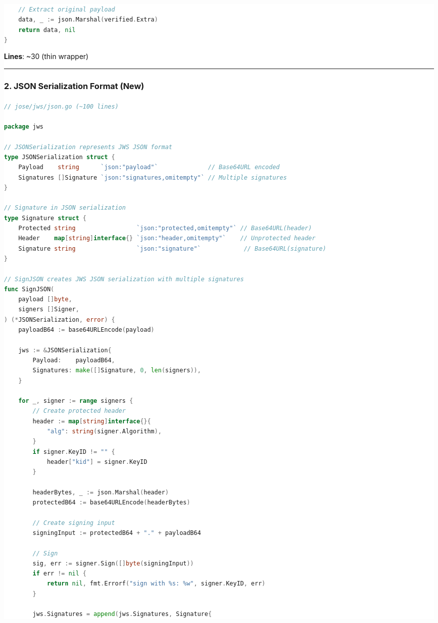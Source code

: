 ```go
    // Extract original payload
    data, _ := json.Marshal(verified.Extra)
    return data, nil
}
```

**Lines**: ~30 (thin wrapper)

---

### 2. JSON Serialization Format (New)

```go
// jose/jws/json.go (~100 lines)

package jws

// JSONSerialization represents JWS JSON format
type JSONSerialization struct {
    Payload    string      `json:"payload"`              // Base64URL encoded
    Signatures []Signature `json:"signatures,omitempty"` // Multiple signatures
}

// Signature in JSON serialization
type Signature struct {
    Protected string                 `json:"protected,omitempty"` // Base64URL(header)
    Header    map[string]interface{} `json:"header,omitempty"`    // Unprotected header
    Signature string                 `json:"signature"`            // Base64URL(signature)
}

// SignJSON creates JWS JSON serialization with multiple signatures
func SignJSON(
    payload []byte,
    signers []Signer,
) (*JSONSerialization, error) {
    payloadB64 := base64URLEncode(payload)

    jws := &JSONSerialization{
        Payload:    payloadB64,
        Signatures: make([]Signature, 0, len(signers)),
    }

    for _, signer := range signers {
        // Create protected header
        header := map[string]interface{}{
            "alg": string(signer.Algorithm),
        }
        if signer.KeyID != "" {
            header["kid"] = signer.KeyID
        }

        headerBytes, _ := json.Marshal(header)
        protectedB64 := base64URLEncode(headerBytes)

        // Create signing input
        signingInput := protectedB64 + "." + payloadB64

        // Sign
        sig, err := signer.Sign([]byte(signingInput))
        if err != nil {
            return nil, fmt.Errorf("sign with %s: %w", signer.KeyID, err)
        }

        jws.Signatures = append(jws.Signatures, Signature{
```
